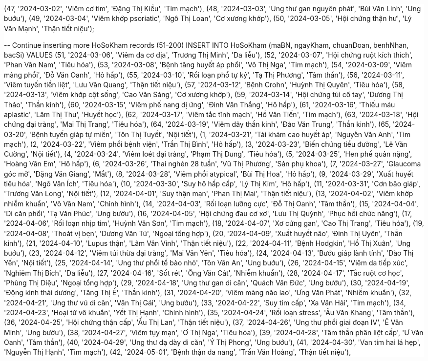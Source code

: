 (47, '2024-03-02', 'Viêm cơ tim', 'Đặng Thị Kiều', 'Tim mạch'),
(48, '2024-03-03', 'Ung thư gan nguyên phát', 'Bùi Văn Linh', 'Ung bướu'),
(49, '2024-03-04', 'Viêm khớp psoriatic', 'Ngô Thị Loan', 'Cơ xương khớp'),
(50, '2024-03-05', 'Hội chứng thận hư', 'Lý Văn Mạnh', 'Thận tiết niệu');

-- Continue inserting more HoSoKham records (51-200)
INSERT INTO HoSoKham (maBN, ngayKham, chuanDoan, benhNhan, bacSi) VALUES
(51, '2024-03-06', 'Viêm da cơ địa', 'Trương Thị Minh', 'Da liễu'),
(52, '2024-03-07', 'Hội chứng ruột kích thích', 'Phan Văn Nam', 'Tiêu hóa'),
(53, '2024-03-08', 'Bệnh tăng huyết áp phổi', 'Võ Thị Nga', 'Tim mạch'),
(54, '2024-03-09', 'Viêm màng phổi', 'Đỗ Văn Oanh', 'Hô hấp'),
(55, '2024-03-10', 'Rối loạn phổ tự kỷ', 'Tạ Thị Phương', 'Tâm thần'),
(56, '2024-03-11', 'Viêm tuyến tiền liệt', 'Lưu Văn Quang', 'Thận tiết niệu'),
(57, '2024-03-12', 'Bệnh Crohn', 'Huỳnh Thị Quyên', 'Tiêu hóa'),
(58, '2024-03-13', 'Viêm khớp cột sống', 'Cao Văn Sáng', 'Cơ xương khớp'),
(59, '2024-03-14', 'Hội chứng túi cổ tay', 'Dương Thị Thảo', 'Thần kinh'),
(60, '2024-03-15', 'Viêm phế nang dị ứng', 'Đinh Văn Thắng', 'Hô hấp'),
(61, '2024-03-16', 'Thiếu máu aplastic', 'Lâm Thị Thu', 'Huyết học'),
(62, '2024-03-17', 'Viêm tắc tĩnh mạch', 'Hồ Văn Tiến', 'Tim mạch'),
(63, '2024-03-18', 'Hội chứng đại tràng', 'Mai Thị Trang', 'Tiêu hóa'),
(64, '2024-03-19', 'Viêm dây thần kinh', 'Đào Văn Trung', 'Thần kinh'),
(65, '2024-03-20', 'Bệnh tuyến giáp tự miễn', 'Tôn Thị Tuyết', 'Nội tiết'),
(1, '2024-03-21', 'Tái khám cao huyết áp', 'Nguyễn Văn Anh', 'Tim mạch'),
(2, '2024-03-22', 'Viêm phổi bệnh viện', 'Trần Thị Bình', 'Hô hấp'),
(3, '2024-03-23', 'Biến chứng tiểu đường', 'Lê Văn Cường', 'Nội tiết'),
(4, '2024-03-24', 'Viêm loét đại tràng', 'Phạm Thị Dung', 'Tiêu hóa'),
(5, '2024-03-25', 'Hen phế quản nặng', 'Hoàng Văn Em', 'Hô hấp'),
(6, '2024-03-26', 'Thai nghén 28 tuần', 'Vũ Thị Phương', 'Sản phụ khoa'),
(7, '2024-03-27', 'Glaucoma góc mở', 'Đặng Văn Giang', 'Mắt'),
(8, '2024-03-28', 'Viêm phổi atypical', 'Bùi Thị Hoa', 'Hô hấp'),
(9, '2024-03-29', 'Xuất huyết tiêu hóa', 'Ngô Văn Ích', 'Tiêu hóa'),
(10, '2024-03-30', 'Suy hô hấp cấp', 'Lý Thị Kim', 'Hô hấp'),
(11, '2024-03-31', 'Cơn bão giáp', 'Trương Văn Long', 'Nội tiết'),
(12, '2024-04-01', 'Suy thận mạn', 'Phan Thị Mai', 'Thận tiết niệu'),
(13, '2024-04-02', 'Viêm khớp nhiễm khuẩn', 'Võ Văn Nam', 'Chỉnh hình'),
(14, '2024-04-03', 'Rối loạn lưỡng cực', 'Đỗ Thị Oanh', 'Tâm thần'),
(15, '2024-04-04', 'Di căn phổi', 'Tạ Văn Phúc', 'Ung bướu'),
(16, '2024-04-05', 'Hội chứng đau cơ xơ', 'Lưu Thị Quỳnh', 'Phục hồi chức năng'),
(17, '2024-04-06', 'Rối loạn nhịp tim', 'Huỳnh Văn Sơn', 'Tim mạch'),
(18, '2024-04-07', 'Xơ cứng gan', 'Cao Thị Trang', 'Tiêu hóa'),
(19, '2024-04-08', 'Thoát vị bẹn', 'Dương Văn Tú', 'Ngoại tổng hợp'),
(20, '2024-04-09', 'Xuất huyết não', 'Đinh Thị Uyên', 'Thần kinh'),
(21, '2024-04-10', 'Lupus thận', 'Lâm Văn Vinh', 'Thận tiết niệu'),
(22, '2024-04-11', 'Bệnh Hodgkin', 'Hồ Thị Xuân', 'Ung bướu'),
(23, '2024-04-12', 'Viêm túi thừa đại tràng', 'Mai Văn Yên', 'Tiêu hóa'),
(24, '2024-04-13', 'Bướu giáp lành tính', 'Đào Thị Yến', 'Nội tiết'),
(25, '2024-04-14', 'Ung thư phổi tế bào nhỏ', 'Tôn Văn An', 'Ung bướu'),
(26, '2024-04-15', 'Viêm da tiếp xúc', 'Nghiêm Thị Bích', 'Da liễu'),
(27, '2024-04-16', 'Sốt rét', 'Ông Văn Cát', 'Nhiễm khuẩn'),
(28, '2024-04-17', 'Tắc ruột cơ học', 'Phùng Thị Diệu', 'Ngoại tổng hợp'),
(29, '2024-04-18', 'Ung thư gan di căn', 'Quách Văn Đức', 'Ung bướu'),
(30, '2024-04-19', 'Động kinh thái dương', 'Tăng Thị Ế', 'Thần kinh'),
(31, '2024-04-20', 'Viêm màng não lao', 'Ưng Văn Phát', 'Nhiễm khuẩn'),
(32, '2024-04-21', 'Ung thư vú di căn', 'Văn Thị Gái', 'Ung bướu'),
(33, '2024-04-22', 'Suy tim cấp', 'Xa Văn Hải', 'Tim mạch'),
(34, '2024-04-23', 'Hoại tử vô khuẩn', 'Yết Thị Hạnh', 'Chỉnh hình'),
(35, '2024-04-24', 'Rối loạn stress', 'Âu Văn Khang', 'Tâm thần'),
(36, '2024-04-25', 'Hội chứng thận cấp', 'Ấu Thị Lan', 'Thận tiết niệu'),
(37, '2024-04-26', 'Ung thư phổi giai đoạn IV', 'Ê Văn Minh', 'Ung bướu'),
(38, '2024-04-27', 'Viêm tụy mạn', 'Ơ Thị Nga', 'Tiêu hóa'),
(39, '2024-04-28', 'Tâm thần phân liệt cấp', 'Ư Văn Oanh', 'Tâm thần'),
(40, '2024-04-29', 'Ung thư dạ dày di căn', 'Ý Thị Phong', 'Ung bướu'),
(41, '2024-04-30', 'Van tim hai lá hẹp', 'Nguyễn Thị Hạnh', 'Tim mạch'),
(42, '2024-05-01', 'Bệnh thận đa nang', 'Trần Văn Hoàng', 'Thận tiết niệu'),